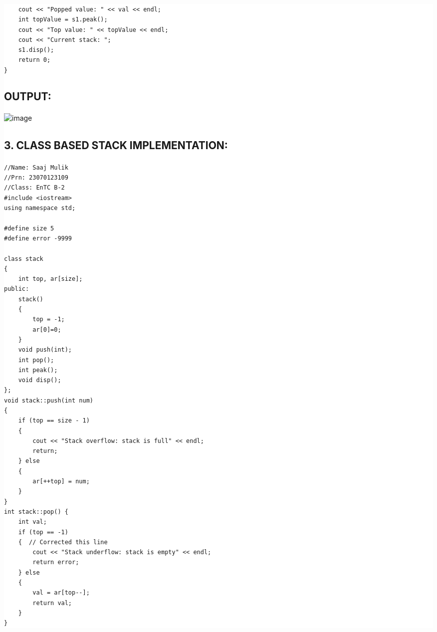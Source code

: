 ```
    cout << "Popped value: " << val << endl;
    int topValue = s1.peak();
    cout << "Top value: " << topValue << endl;
    cout << "Current stack: ";
    s1.disp();
    return 0;
}
```

## OUTPUT:

<img width="634" alt="image" src="https://github.com/user-attachments/assets/1b4d7514-a833-4b34-90fd-8dabae861e2c">

## 3. CLASS BASED STACK IMPLEMENTATION:

```
//Name: Saaj Mulik
//Prn: 23070123109
//Class: EnTC B-2
#include <iostream>
using namespace std;

#define size 5
#define error -9999

class stack 
{
    int top, ar[size];
public:
    stack() 
    {
        top = -1;
        ar[0]=0;
    }
    void push(int);
    int pop();
    int peak();
    void disp();
};
void stack::push(int num) 
{
    if (top == size - 1) 
    {
        cout << "Stack overflow: stack is full" << endl;
        return;
    } else 
    {
        ar[++top] = num;
    }
}
int stack::pop() {
    int val;
    if (top == -1) 
    {  // Corrected this line
        cout << "Stack underflow: stack is empty" << endl;
        return error;
    } else 
    {
        val = ar[top--];
        return val;
    }
}
```